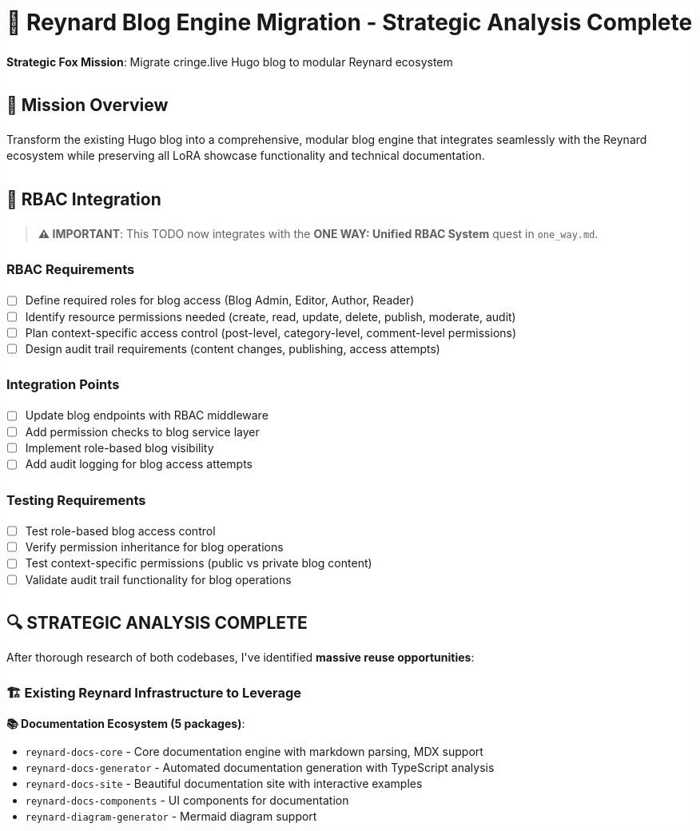 # 🦊 Reynard Blog Engine Migration - Strategic Analysis Complete

**Strategic Fox Mission**: Migrate cringe.live Hugo blog to modular Reynard ecosystem

## 🎯 Mission Overview

Transform the existing Hugo blog into a comprehensive, modular blog engine that integrates seamlessly with the Reynard ecosystem while preserving all LoRA showcase functionality and technical documentation.

## 🔐 RBAC Integration

> **⚠️ IMPORTANT**: This TODO now integrates with the **ONE WAY: Unified RBAC System** quest in `one_way.md`.

### **RBAC Requirements**

- [ ] Define required roles for blog access (Blog Admin, Editor, Author, Reader)
- [ ] Identify resource permissions needed (create, read, update, delete, publish, moderate, audit)
- [ ] Plan context-specific access control (post-level, category-level, comment-level permissions)
- [ ] Design audit trail requirements (content changes, publishing, access attempts)

### **Integration Points**

- [ ] Update blog endpoints with RBAC middleware
- [ ] Add permission checks to blog service layer
- [ ] Implement role-based blog visibility
- [ ] Add audit logging for blog access attempts

### **Testing Requirements**

- [ ] Test role-based blog access control
- [ ] Verify permission inheritance for blog operations
- [ ] Test context-specific permissions (public vs private blog content)
- [ ] Validate audit trail functionality for blog operations

## 🔍 **STRATEGIC ANALYSIS COMPLETE**

After thorough research of both codebases, I've identified **massive reuse opportunities**:

### 🏗️ **Existing Reynard Infrastructure to Leverage**

**📚 Documentation Ecosystem (5 packages)**:

- `reynard-docs-core` - Core documentation engine with markdown parsing, MDX support
- `reynard-docs-generator` - Automated documentation generation with TypeScript analysis
- `reynard-docs-site` - Beautiful documentation site with interactive examples
- `reynard-docs-components` - UI components for documentation
- `reynard-diagram-generator` - Mermaid diagram support
